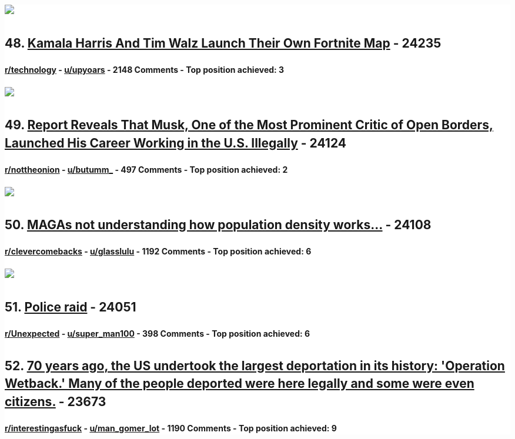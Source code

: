 <a href="https://i.redd.it/fi9nzl8o8lxd1.jpeg"><img src="https://a.thumbs.redditmedia.com/YBlL2F0lW8EJHlg_gcEZwI3GzBEYg3RbHwovyaBadP4.jpg"></img></a>

## 48. [Kamala Harris And Tim Walz Launch Their Own Fortnite Map](http://reddit.com/r/technology/comments/1gf3j6v/kamala_harris_and_tim_walz_launch_their_own/) - 24235
#### [r/technology](http://reddit.com/r/technology) - [u/upyoars](http://reddit.com/u/upyoars) - 2148 Comments - Top position achieved: 3

<a href="https://www.gamespot.com/articles/kamala-harris-and-tim-walz-launch-their-own-fortnite-map/1100-6527457/"><img src="https://b.thumbs.redditmedia.com/Mo9yQaVbLmAD5G9f1H2uwjPj4P-6XeZFCGD3HMN1Wyk.jpg"></img></a>

## 49. [Report Reveals That Musk, One of the Most Prominent Critic of Open Borders, Launched His Career Working in the U.S. Illegally](http://reddit.com/r/nottheonion/comments/1gelg6o/report_reveals_that_musk_one_of_the_most/) - 24124
#### [r/nottheonion](http://reddit.com/r/nottheonion) - [u/butumm_](http://reddit.com/u/butumm_) - 497 Comments - Top position achieved: 2

<a href="https://www.tvfandomlounge.com/anti-immigrant-elon-musk-launched-his-career-working-in-the-usa-illegally/"><img src="https://b.thumbs.redditmedia.com/mKtgVxfz0ukHSuaZGW8XMN-gW_RjBwYR-dYCYqfIqCY.jpg"></img></a>

## 50. [MAGAs not understanding how population density works...](http://reddit.com/r/clevercomebacks/comments/1gemsc7/magas_not_understanding_how_population_density/) - 24108
#### [r/clevercomebacks](http://reddit.com/r/clevercomebacks) - [u/glasslulu](http://reddit.com/u/glasslulu) - 1192 Comments - Top position achieved: 6

<a href="https://i.redd.it/y4i4idxvlmxd1.png"><img src="https://b.thumbs.redditmedia.com/7nBFj7-SvninN5VHaW8T33vMTf_7g39bvAD5odvE-xo.jpg"></img></a>

## 51. [Police raid](http://reddit.com/r/Unexpected/comments/1gf7tc3/police_raid/) - 24051
#### [r/Unexpected](http://reddit.com/r/Unexpected) - [u/super_man100](http://reddit.com/u/super_man100) - 398 Comments - Top position achieved: 6

## 52. [70 years ago, the US undertook the largest deportation in its history: 'Operation Wetback.' Many of the people deported were here legally and some were even citizens.](http://reddit.com/r/interestingasfuck/comments/1gf5y3l/70_years_ago_the_us_undertook_the_largest/) - 23673
#### [r/interestingasfuck](http://reddit.com/r/interestingasfuck) - [u/man_gomer_lot](http://reddit.com/u/man_gomer_lot) - 1190 Comments - Top position achieved: 9
